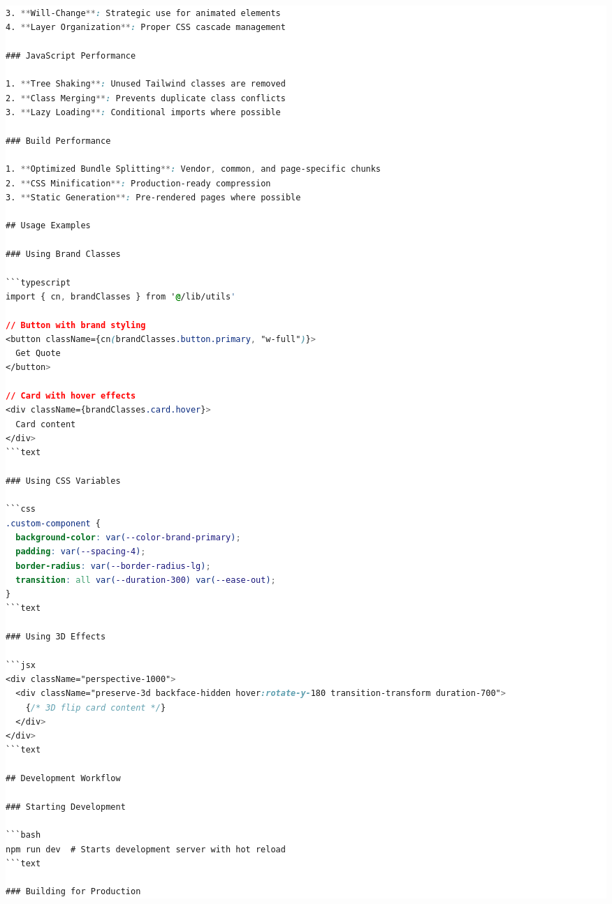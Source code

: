````css
3. **Will-Change**: Strategic use for animated elements
4. **Layer Organization**: Proper CSS cascade management

### JavaScript Performance

1. **Tree Shaking**: Unused Tailwind classes are removed
2. **Class Merging**: Prevents duplicate class conflicts
3. **Lazy Loading**: Conditional imports where possible

### Build Performance

1. **Optimized Bundle Splitting**: Vendor, common, and page-specific chunks
2. **CSS Minification**: Production-ready compression
3. **Static Generation**: Pre-rendered pages where possible

## Usage Examples

### Using Brand Classes

```typescript
import { cn, brandClasses } from '@/lib/utils'

// Button with brand styling
<button className={cn(brandClasses.button.primary, "w-full")}>
  Get Quote
</button>

// Card with hover effects
<div className={brandClasses.card.hover}>
  Card content
</div>
```text

### Using CSS Variables

```css
.custom-component {
  background-color: var(--color-brand-primary);
  padding: var(--spacing-4);
  border-radius: var(--border-radius-lg);
  transition: all var(--duration-300) var(--ease-out);
}
```text

### Using 3D Effects

```jsx
<div className="perspective-1000">
  <div className="preserve-3d backface-hidden hover:rotate-y-180 transition-transform duration-700">
    {/* 3D flip card content */}
  </div>
</div>
```text

## Development Workflow

### Starting Development

```bash
npm run dev  # Starts development server with hot reload
```text

### Building for Production
````